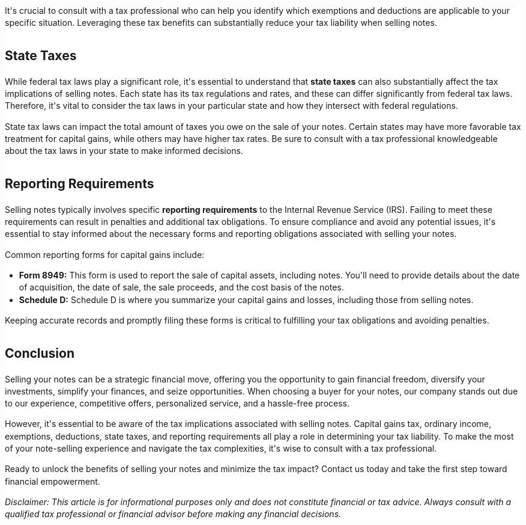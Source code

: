 It's crucial to consult with a tax professional who can help you identify which exemptions and deductions are applicable to your specific situation. Leveraging these tax benefits can substantially reduce your tax liability when selling notes.

## State Taxes

While federal tax laws play a significant role, it's essential to understand that **state taxes** can also substantially affect the tax implications of selling notes. Each state has its tax regulations and rates, and these can differ significantly from federal tax laws. Therefore, it's vital to consider the tax laws in your particular state and how they intersect with federal regulations.

State tax laws can impact the total amount of taxes you owe on the sale of your notes. Certain states may have more favorable tax treatment for capital gains, while others may have higher tax rates. Be sure to consult with a tax professional knowledgeable about the tax laws in your state to make informed decisions.

## Reporting Requirements

Selling notes typically involves specific **reporting requirements** to the Internal Revenue Service (IRS). Failing to meet these requirements can result in penalties and additional tax obligations. To ensure compliance and avoid any potential issues, it's essential to stay informed about the necessary forms and reporting obligations associated with selling your notes.

Common reporting forms for capital gains include:

- **Form 8949:** This form is used to report the sale of capital assets, including notes. You'll need to provide details about the date of acquisition, the date of sale, the sale proceeds, and the cost basis of the notes.
- **Schedule D:** Schedule D is where you summarize your capital gains and losses, including those from selling notes.

Keeping accurate records and promptly filing these forms is critical to fulfilling your tax obligations and avoiding penalties.

## Conclusion

Selling your notes can be a strategic financial move, offering you the opportunity to gain financial freedom, diversify your investments, simplify your finances, and seize opportunities. When choosing a buyer for your notes, our company stands out due to our experience, competitive offers, personalized service, and a hassle-free process.

However, it's essential to be aware of the tax implications associated with selling notes. Capital gains tax, ordinary income, exemptions, deductions, state taxes, and reporting requirements all play a role in determining your tax liability. To make the most of your note-selling experience and navigate the tax complexities, it's wise to consult with a tax professional.

Ready to unlock the benefits of selling your notes and minimize the tax impact? Contact us today and take the first step toward financial empowerment.

*Disclaimer: This article is for informational purposes only and does not constitute financial or tax advice. Always consult with a qualified tax professional or financial advisor before making any financial decisions.*
